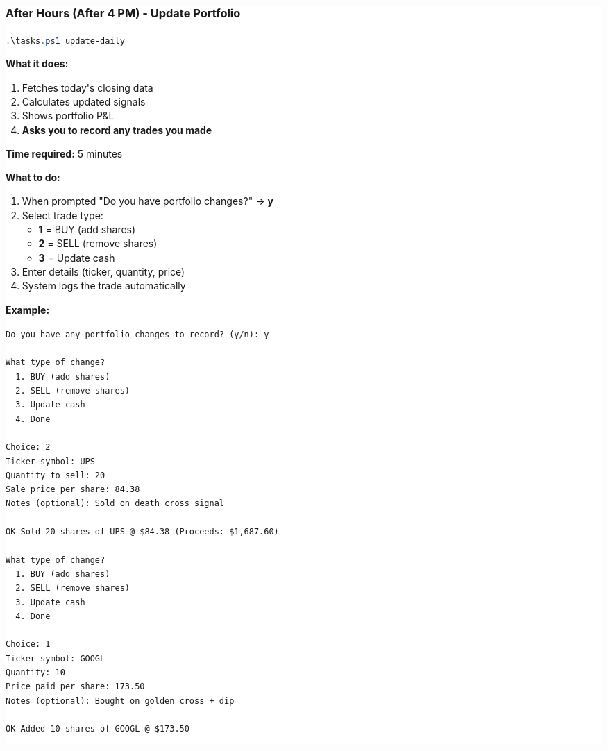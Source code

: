 
### **After Hours (After 4 PM) - Update Portfolio**

```powershell
.\tasks.ps1 update-daily
```

**What it does:**
1. Fetches today's closing data
2. Calculates updated signals
3. Shows portfolio P&L
4. **Asks you to record any trades you made**

**Time required:** 5 minutes

**What to do:**
1. When prompted "Do you have portfolio changes?" → **y**
2. Select trade type:
   - **1** = BUY (add shares)
   - **2** = SELL (remove shares)
   - **3** = Update cash
3. Enter details (ticker, quantity, price)
4. System logs the trade automatically

**Example:**
```
Do you have any portfolio changes to record? (y/n): y

What type of change?
  1. BUY (add shares)
  2. SELL (remove shares)
  3. Update cash
  4. Done

Choice: 2
Ticker symbol: UPS
Quantity to sell: 20
Sale price per share: 84.38
Notes (optional): Sold on death cross signal

OK Sold 20 shares of UPS @ $84.38 (Proceeds: $1,687.60)

What type of change?
  1. BUY (add shares)
  2. SELL (remove shares)
  3. Update cash
  4. Done

Choice: 1
Ticker symbol: GOOGL
Quantity: 10
Price paid per share: 173.50
Notes (optional): Bought on golden cross + dip

OK Added 10 shares of GOOGL @ $173.50
```

---